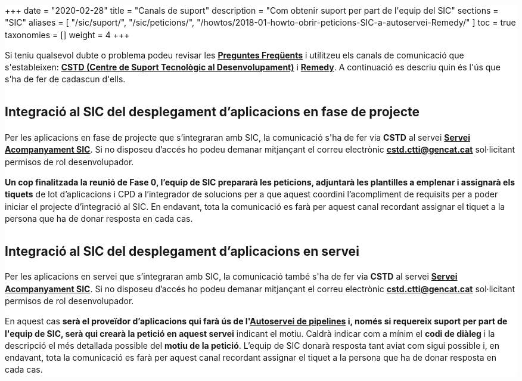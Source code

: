 +++
date = "2020-02-28"
title = "Canals de suport"
description = "Com obtenir suport per part de l'equip del SIC"
sections = "SIC"
aliases = [
   "/sic/suport/",
   "/sic/peticions/",
   "/howtos/2018-01-howto-obrir-peticions-SIC-a-autoservei-Remedy/"
]
toc = true
taxonomies = []
weight = 4
+++

Si teniu qualsevol dubte o problema podeu revisar les [**Preguntes Freqüents**](/sic/faq) i utilitzeu els canals de comunicació que s'estableixen:
[**CSTD (Centre de Suport Tecnològic al Desenvolupament)**](https://cstd.ctti.gencat.cat/jiracstd/) i [**Remedy**](https://pautic.gencat.cat/).
A continuació es descriu quin és l'ús que s'ha de fer de cadascun d'ells.

## Integració al SIC del desplegament d’aplicacions en fase de projecte

Per les aplicacions en fase de projecte que s’integraran amb SIC, la comunicació s'ha de fer via **CSTD** al servei [**Servei Acompanyament SIC**](https://cstd.ctti.gencat.cat/jiracstd/browse/ACOSIC).
Si no disposeu d’accés ho podeu demanar mitjançant el correu electrònic **cstd.ctti@gencat.cat** sol·licitant permisos de rol desenvolupador.

**Un cop finalitzada la reunió de Fase 0, l’equip de SIC prepararà les peticions, adjuntarà les plantilles a emplenar i assignarà els tiquets** de lot d’aplicacions i CPD a l’integrador de solucions per a que
aquest coordini l’acompliment de requisits per a poder iniciar el projecte d’integració al SIC. En endavant, tota la comunicació es farà per aquest canal recordant
assignar el tiquet a la persona que ha de donar resposta en cada cas.


## Integració al SIC del desplegament d’aplicacions en servei

Per les aplicacions en servei que s’integraran amb SIC, la comunicació també s'ha de fer via **CSTD** al servei [**Servei Acompanyament SIC**](https://cstd.ctti.gencat.cat/jiracstd/browse/ACOSIC).
Si no disposeu d’accés ho podeu demanar mitjançant el correu electrònic **cstd.ctti@gencat.cat** sol·licitant permisos de rol desenvolupador.

En aquest cas **serà el proveïdor d’aplicacions qui farà ús de l'[Autoservei de pipelines](/sic-serveis/autoservei-pipelines/) i, només si requereix suport per part de l'equip de SIC, serà
qui crearà la petició en aquest servei** indicant el motiu. Caldrà indicar com a mínim el **codi de diàleg** i la
descripció el més detallada possible del **motiu de la petició**. L’equip de SIC donarà resposta tant aviat com sigui possible i, en endavant, tota la comunicació
es farà per aquest canal recordant assignar el tiquet a la persona que ha de donar resposta en cada cas.
